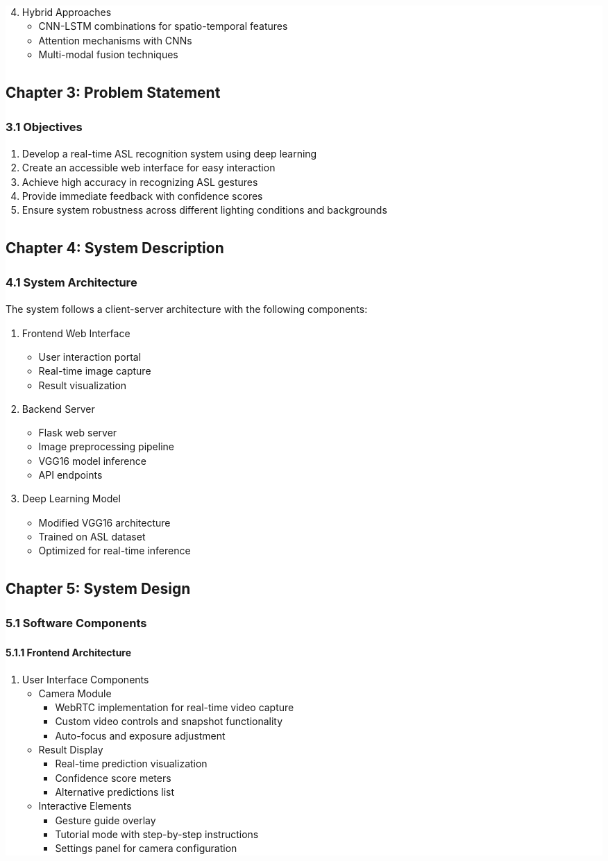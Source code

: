 4. Hybrid Approaches
   - CNN-LSTM combinations for spatio-temporal features
   - Attention mechanisms with CNNs
   - Multi-modal fusion techniques

## Chapter 3: Problem Statement

### 3.1 Objectives
1. Develop a real-time ASL recognition system using deep learning
2. Create an accessible web interface for easy interaction
3. Achieve high accuracy in recognizing ASL gestures
4. Provide immediate feedback with confidence scores
5. Ensure system robustness across different lighting conditions and backgrounds

## Chapter 4: System Description

### 4.1 System Architecture
The system follows a client-server architecture with the following components:

1. Frontend Web Interface
   - User interaction portal
   - Real-time image capture
   - Result visualization

2. Backend Server
   - Flask web server
   - Image preprocessing pipeline
   - VGG16 model inference
   - API endpoints

3. Deep Learning Model
   - Modified VGG16 architecture
   - Trained on ASL dataset
   - Optimized for real-time inference

## Chapter 5: System Design

### 5.1 Software Components

#### 5.1.1 Frontend Architecture

1. User Interface Components
   - Camera Module
     * WebRTC implementation for real-time video capture
     * Custom video controls and snapshot functionality
     * Auto-focus and exposure adjustment
   - Result Display
     * Real-time prediction visualization
     * Confidence score meters
     * Alternative predictions list
   - Interactive Elements
     * Gesture guide overlay
     * Tutorial mode with step-by-step instructions
     * Settings panel for camera configuration
